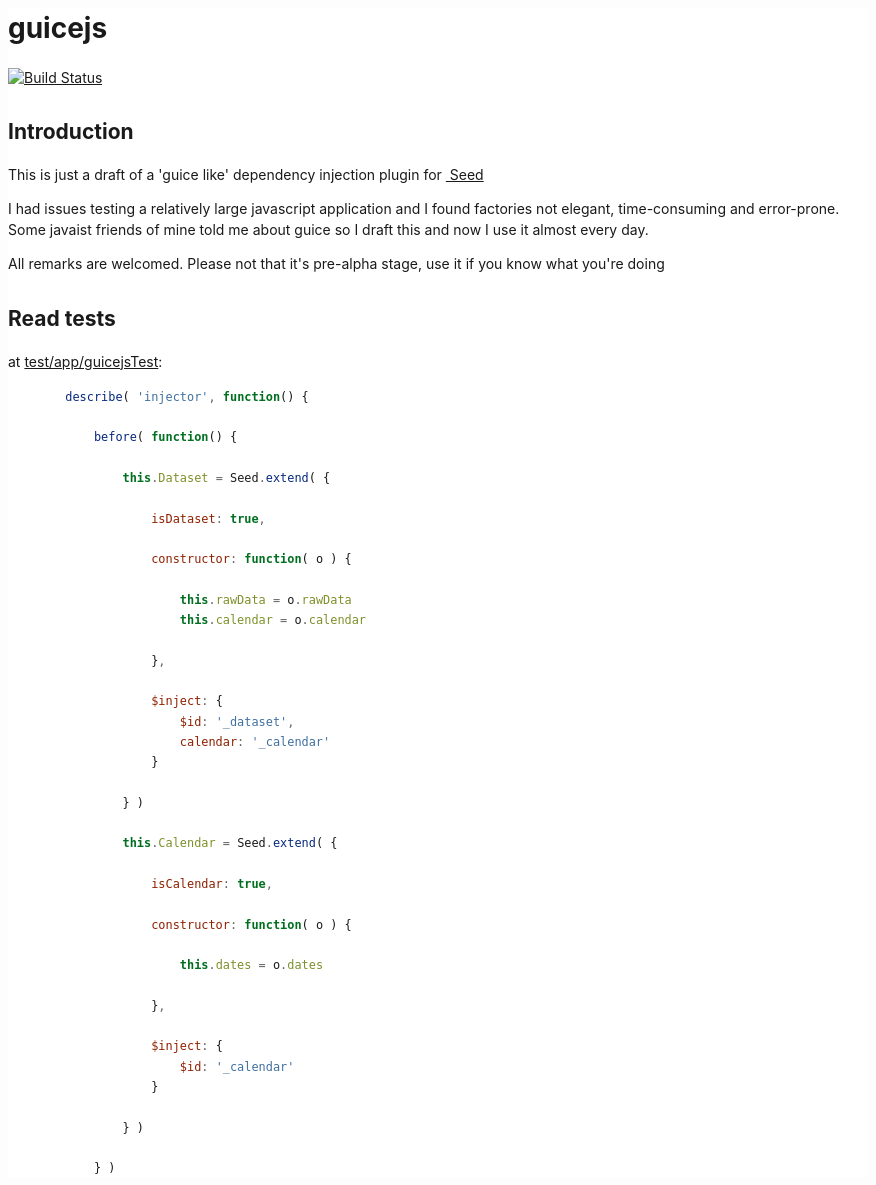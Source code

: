 # guicejs  
[![Build Status](https://secure.travis-ci.org/cagosta/guicejs.png?branch=master)](https://travis-ci.org/cagosta/guicejs)


## Introduction ##

This is just a draft of a 'guice like' dependency injection plugin for [ Seed ](http://github.com/cagosta/Seed )

I had issues testing a relatively large javascript application and I found factories not elegant, time-consuming and error-prone. 
Some javaist friends of mine told me about guice so I draft this and now I use it almost every day.

All remarks are welcomed.
Please not that it's pre-alpha stage, use it if you know what you're doing



## Read tests ## 
at [test/app/guicejsTest]( test/app/guicejsTest ):

```js
        describe( 'injector', function() {

            before( function() {

                this.Dataset = Seed.extend( {

                    isDataset: true,

                    constructor: function( o ) {

                        this.rawData = o.rawData
                        this.calendar = o.calendar

                    },

                    $inject: {
                        $id: '_dataset',
                        calendar: '_calendar'
                    }

                } )

                this.Calendar = Seed.extend( {

                    isCalendar: true,

                    constructor: function( o ) {

                        this.dates = o.dates

                    },

                    $inject: {
                        $id: '_calendar'
                    }

                } )

            } )


```